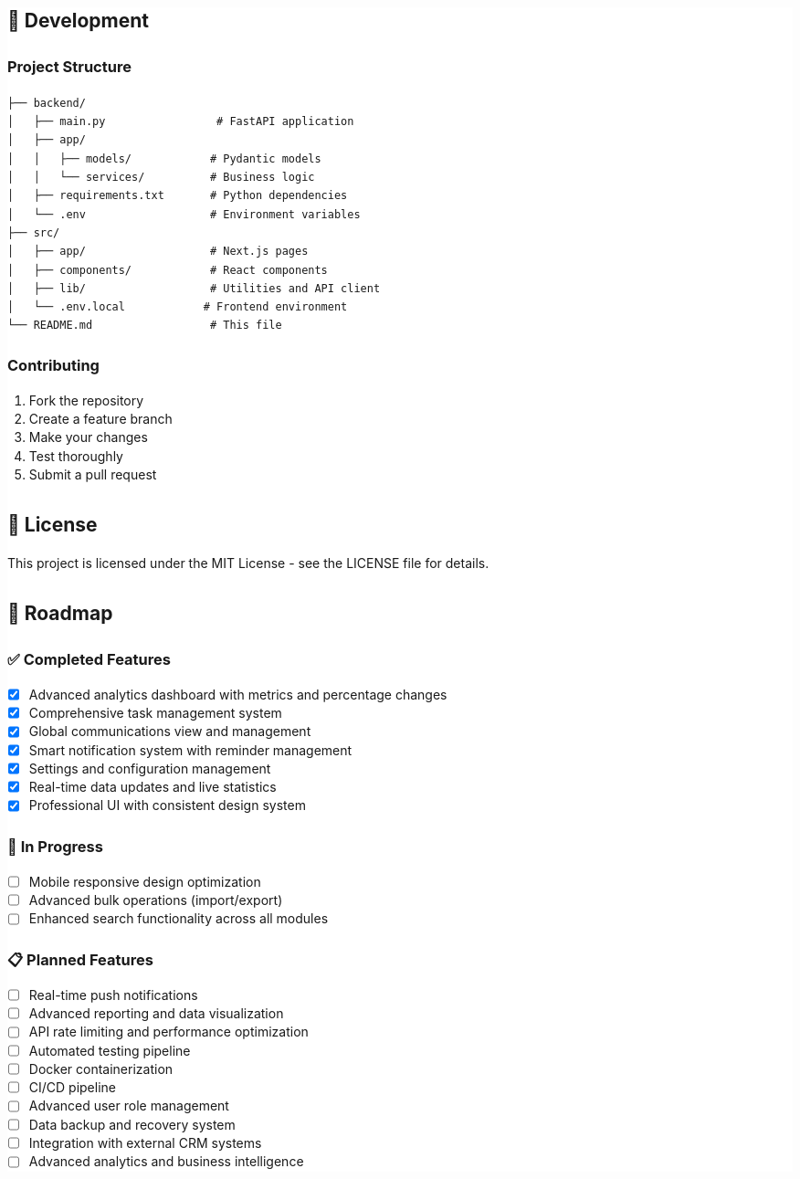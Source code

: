 ## 📝 Development

### Project Structure
```
├── backend/
│   ├── main.py                 # FastAPI application
│   ├── app/
│   │   ├── models/            # Pydantic models
│   │   └── services/          # Business logic
│   ├── requirements.txt       # Python dependencies
│   └── .env                   # Environment variables
├── src/
│   ├── app/                   # Next.js pages
│   ├── components/            # React components
│   ├── lib/                   # Utilities and API client
│   └── .env.local            # Frontend environment
└── README.md                  # This file
```

### Contributing
1. Fork the repository
2. Create a feature branch
3. Make your changes
4. Test thoroughly
5. Submit a pull request

## 📄 License

This project is licensed under the MIT License - see the LICENSE file for details.

## 🎯 Roadmap

### ✅ **Completed Features**
- [x] Advanced analytics dashboard with metrics and percentage changes
- [x] Comprehensive task management system
- [x] Global communications view and management
- [x] Smart notification system with reminder management
- [x] Settings and configuration management
- [x] Real-time data updates and live statistics
- [x] Professional UI with consistent design system

### 🚧 **In Progress**
- [ ] Mobile responsive design optimization
- [ ] Advanced bulk operations (import/export)
- [ ] Enhanced search functionality across all modules

### 📋 **Planned Features**
- [ ] Real-time push notifications
- [ ] Advanced reporting and data visualization
- [ ] API rate limiting and performance optimization
- [ ] Automated testing pipeline
- [ ] Docker containerization
- [ ] CI/CD pipeline
- [ ] Advanced user role management
- [ ] Data backup and recovery system
- [ ] Integration with external CRM systems
- [ ] Advanced analytics and business intelligence
